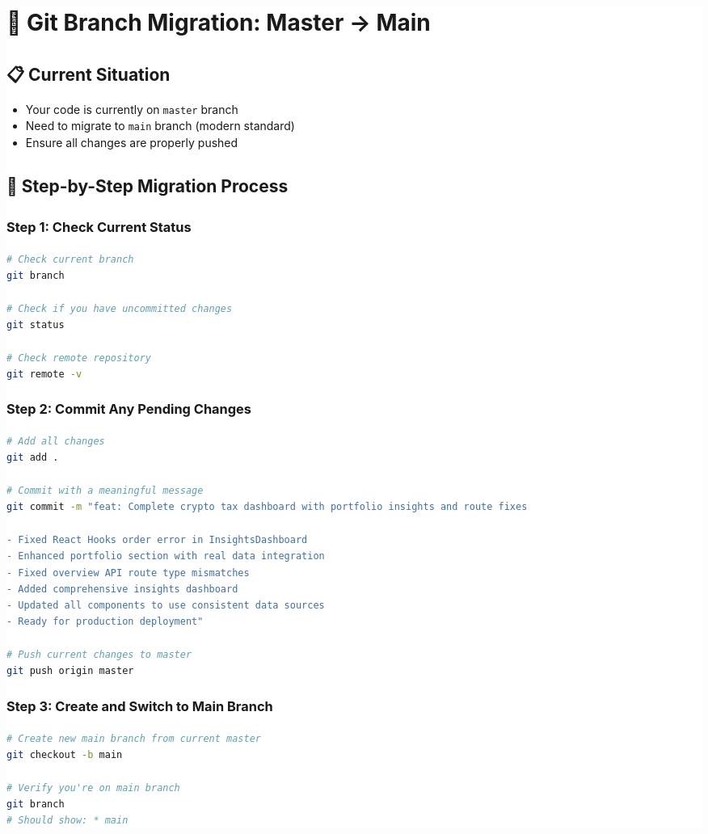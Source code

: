 # 🔄 Git Branch Migration: Master → Main

## 📋 **Current Situation**
- Your code is currently on `master` branch
- Need to migrate to `main` branch (modern standard)
- Ensure all changes are properly pushed

## 🚀 **Step-by-Step Migration Process**

### **Step 1: Check Current Status**
```bash
# Check current branch
git branch

# Check if you have uncommitted changes
git status

# Check remote repository
git remote -v
```

### **Step 2: Commit Any Pending Changes**
```bash
# Add all changes
git add .

# Commit with a meaningful message
git commit -m "feat: Complete crypto tax dashboard with portfolio insights and route fixes

- Fixed React Hooks order error in InsightsDashboard
- Enhanced portfolio section with real data integration
- Fixed overview API route type mismatches
- Added comprehensive insights dashboard
- Updated all components to use consistent data sources
- Ready for production deployment"

# Push current changes to master
git push origin master
```

### **Step 3: Create and Switch to Main Branch**
```bash
# Create new main branch from current master
git checkout -b main

# Verify you're on main branch
git branch
# Should show: * main
```
